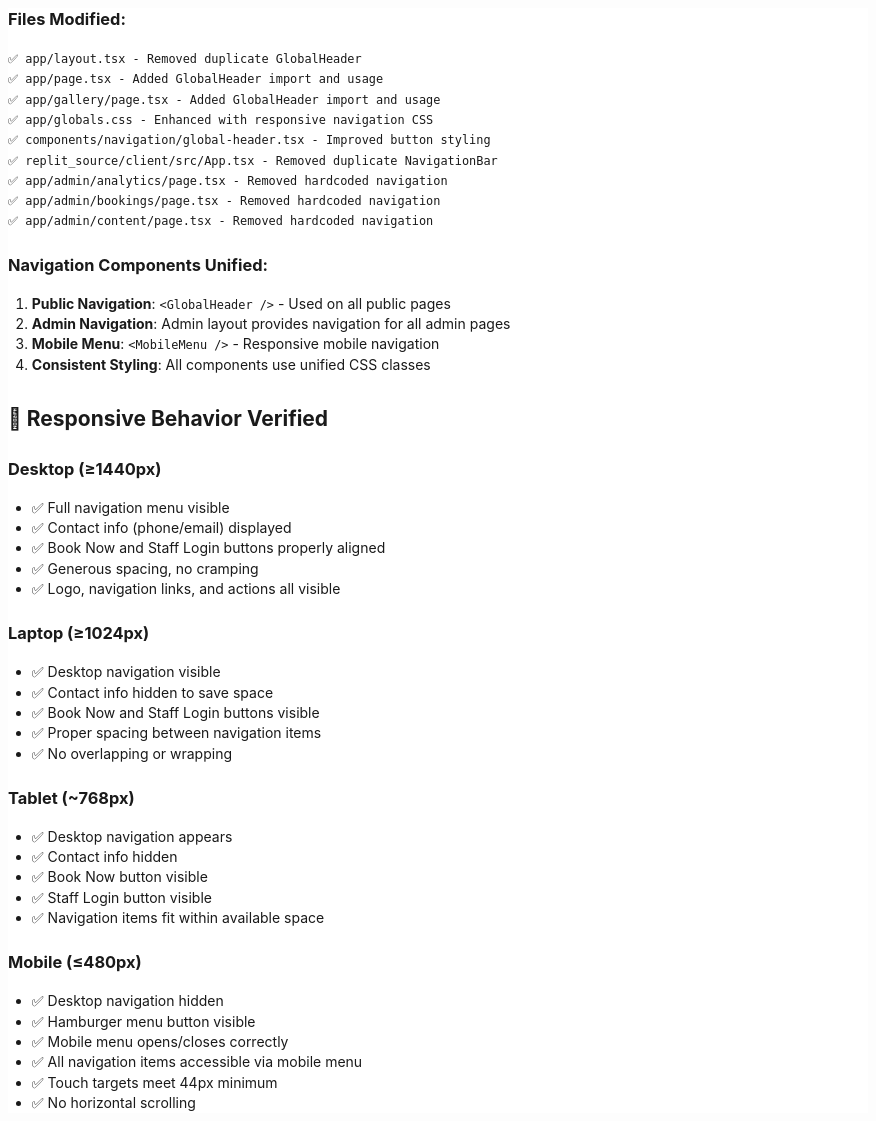 ### **Files Modified:**
```
✅ app/layout.tsx - Removed duplicate GlobalHeader
✅ app/page.tsx - Added GlobalHeader import and usage
✅ app/gallery/page.tsx - Added GlobalHeader import and usage  
✅ app/globals.css - Enhanced with responsive navigation CSS
✅ components/navigation/global-header.tsx - Improved button styling
✅ replit_source/client/src/App.tsx - Removed duplicate NavigationBar
✅ app/admin/analytics/page.tsx - Removed hardcoded navigation
✅ app/admin/bookings/page.tsx - Removed hardcoded navigation
✅ app/admin/content/page.tsx - Removed hardcoded navigation
```

### **Navigation Components Unified:**
1. **Public Navigation**: `<GlobalHeader />` - Used on all public pages
2. **Admin Navigation**: Admin layout provides navigation for all admin pages
3. **Mobile Menu**: `<MobileMenu />` - Responsive mobile navigation
4. **Consistent Styling**: All components use unified CSS classes

## 📱 Responsive Behavior Verified

### **Desktop (≥1440px)**
- ✅ Full navigation menu visible
- ✅ Contact info (phone/email) displayed  
- ✅ Book Now and Staff Login buttons properly aligned
- ✅ Generous spacing, no cramping
- ✅ Logo, navigation links, and actions all visible

### **Laptop (≥1024px)**  
- ✅ Desktop navigation visible
- ✅ Contact info hidden to save space
- ✅ Book Now and Staff Login buttons visible
- ✅ Proper spacing between navigation items
- ✅ No overlapping or wrapping

### **Tablet (~768px)**
- ✅ Desktop navigation appears
- ✅ Contact info hidden
- ✅ Book Now button visible 
- ✅ Staff Login button visible
- ✅ Navigation items fit within available space

### **Mobile (≤480px)**
- ✅ Desktop navigation hidden
- ✅ Hamburger menu button visible
- ✅ Mobile menu opens/closes correctly
- ✅ All navigation items accessible via mobile menu
- ✅ Touch targets meet 44px minimum
- ✅ No horizontal scrolling
